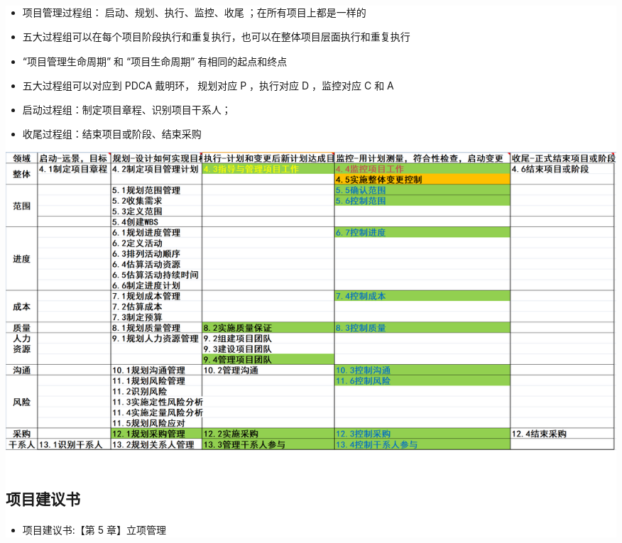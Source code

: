 - 项目管理过程组： 启动、规划、执行、监控、收尾 ；在所有项目上都是一样的

- 五大过程组可以在每个项目阶段执行和重复执行，也可以在整体项目层面执行和重复执行

- “项目管理生命周期” 和 “项目生命周期” 有相同的起点和终点

- 五大过程组可以对应到 PDCA 戴明环， 规划对应 P ，执行对应 D ，监控对应 C 和 A

- 启动过程组：制定项目章程、识别项目干系人；

- 收尾过程组：结束项目或阶段、结束采购

<img  src="./imgs/5.jpg" /><br/><br/>

## 项目建议书

- 项目建议书:【第 5 章】立项管理
